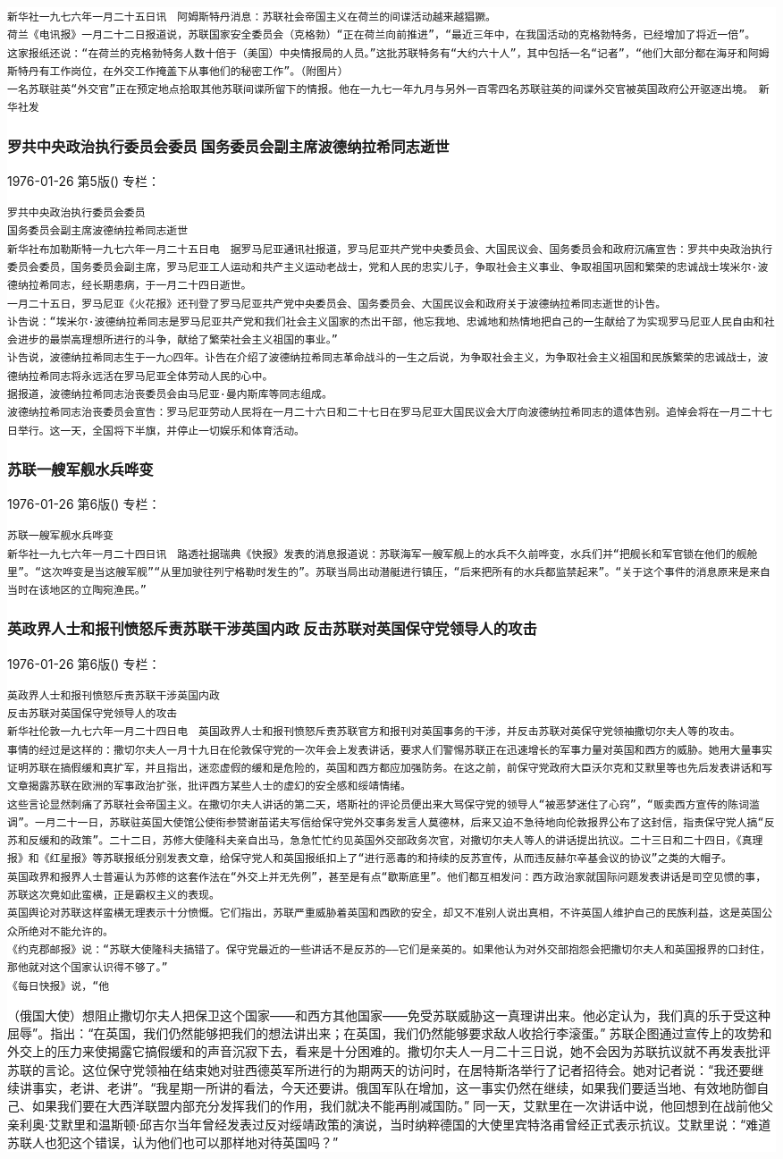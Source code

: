     新华社一九七六年一月二十五日讯　阿姆斯特丹消息：苏联社会帝国主义在荷兰的间谍活动越来越猖獗。
    荷兰《电讯报》一月二十二日报道说，苏联国家安全委员会（克格勃）“正在荷兰向前推进”，“最近三年中，在我国活动的克格勃特务，已经增加了将近一倍”。
    这家报纸还说：“在荷兰的克格勃特务人数十倍于（美国）中央情报局的人员。”这批苏联特务有“大约六十人”，其中包括一名“记者”，“他们大部分都在海牙和阿姆斯特丹有工作岗位，在外交工作掩盖下从事他们的秘密工作”。（附图片）
    一名苏联驻英“外交官”正在预定地点拾取其他苏联间谍所留下的情报。他在一九七一年九月与另外一百零四名苏联驻英的间谍外交官被英国政府公开驱逐出境。　新华社发


### 罗共中央政治执行委员会委员  国务委员会副主席波德纳拉希同志逝世

1976-01-26
第5版()
专栏：

    罗共中央政治执行委员会委员
    国务委员会副主席波德纳拉希同志逝世
    新华社布加勒斯特一九七六年一月二十五日电　据罗马尼亚通讯社报道，罗马尼亚共产党中央委员会、大国民议会、国务委员会和政府沉痛宣告：罗共中央政治执行委员会委员，国务委员会副主席，罗马尼亚工人运动和共产主义运动老战士，党和人民的忠实儿子，争取社会主义事业、争取祖国巩固和繁荣的忠诚战士埃米尔·波德纳拉希同志，经长期患病，于一月二十四日逝世。
    一月二十五日，罗马尼亚《火花报》还刊登了罗马尼亚共产党中央委员会、国务委员会、大国民议会和政府关于波德纳拉希同志逝世的讣告。
    讣告说：“埃米尔·波德纳拉希同志是罗马尼亚共产党和我们社会主义国家的杰出干部，他忘我地、忠诚地和热情地把自己的一生献给了为实现罗马尼亚人民自由和社会进步的最崇高理想所进行的斗争，献给了繁荣社会主义祖国的事业。”
    讣告说，波德纳拉希同志生于一九○四年。讣告在介绍了波德纳拉希同志革命战斗的一生之后说，为争取社会主义，为争取社会主义祖国和民族繁荣的忠诚战士，波德纳拉希同志将永远活在罗马尼亚全体劳动人民的心中。
    据报道，波德纳拉希同志治丧委员会由马尼亚·曼内斯库等同志组成。
    波德纳拉希同志治丧委员会宣告：罗马尼亚劳动人民将在一月二十六日和二十七日在罗马尼亚大国民议会大厅向波德纳拉希同志的遗体告别。追悼会将在一月二十七日举行。这一天，全国将下半旗，并停止一切娱乐和体育活动。


### 苏联一艘军舰水兵哗变

1976-01-26
第6版()
专栏：

    苏联一艘军舰水兵哗变
    新华社一九七六年一月二十四日讯　路透社据瑞典《快报》发表的消息报道说：苏联海军一艘军舰上的水兵不久前哗变，水兵们并“把舰长和军官锁在他们的舰舱里”。“这次哗变是当这艘军舰”“从里加驶往列宁格勒时发生的”。苏联当局出动潜艇进行镇压，“后来把所有的水兵都监禁起来”。“关于这个事件的消息原来是来自当时在该地区的立陶宛渔民。”


### 英政界人士和报刊愤怒斥责苏联干涉英国内政  反击苏联对英国保守党领导人的攻击

1976-01-26
第6版()
专栏：

    英政界人士和报刊愤怒斥责苏联干涉英国内政
    反击苏联对英国保守党领导人的攻击
    新华社伦敦一九七六年一月二十四日电　英国政界人士和报刊愤怒斥责苏联官方和报刊对英国事务的干涉，并反击苏联对英保守党领袖撒切尔夫人等的攻击。
    事情的经过是这样的：撒切尔夫人一月十九日在伦敦保守党的一次年会上发表讲话，要求人们警惕苏联正在迅速增长的军事力量对英国和西方的威胁。她用大量事实证明苏联在搞假缓和真扩军，并且指出，迷恋虚假的缓和是危险的，英国和西方都应加强防务。在这之前，前保守党政府大臣沃尔克和艾默里等也先后发表讲话和写文章揭露苏联在欧洲的军事政治扩张，批评西方某些人士的虚幻的安全感和绥靖情绪。
    这些言论显然刺痛了苏联社会帝国主义。在撒切尔夫人讲话的第二天，塔斯社的评论员便出来大骂保守党的领导人“被恶梦迷住了心窍”，“贩卖西方宣传的陈词滥调”。一月二十一日，苏联驻英国大使馆公使衔参赞谢苗诺夫写信给保守党外交事务发言人莫德林，后来又迫不急待地向伦敦报界公布了这封信，指责保守党人搞“反苏和反缓和的政策”。二十二日，苏修大使隆科夫亲自出马，急急忙忙约见英国外交部政务次官，对撒切尔夫人等人的讲话提出抗议。二十三日和二十四日，《真理报》和《红星报》等苏联报纸分别发表文章，给保守党人和英国报纸扣上了“进行恶毒的和持续的反苏宣传，从而违反赫尔辛基会议的协议”之类的大帽子。
    英国政界和报界人士普遍认为苏修的这套作法在“外交上并无先例”，甚至是有点“歇斯底里”。他们都互相发问：西方政治家就国际问题发表讲话是司空见惯的事，苏联这次竟如此蛮横，正是霸权主义的表现。
    英国舆论对苏联这样蛮横无理表示十分愤慨。它们指出，苏联严重威胁着英国和西欧的安全，却又不准别人说出真相，不许英国人维护自己的民族利益，这是英国公众所绝对不能允许的。
    《约克郡邮报》说：“苏联大使隆科夫搞错了。保守党最近的一些讲话不是反苏的——它们是亲英的。如果他认为对外交部抱怨会把撒切尔夫人和英国报界的口封住，那他就对这个国家认识得不够了。”
    《每日快报》说，“他
  （俄国大使）想阻止撒切尔夫人把保卫这个国家——和西方其他国家——免受苏联威胁这一真理讲出来。他必定认为，我们真的乐于受这种屈辱”。指出：“在英国，我们仍然能够把我们的想法讲出来；在英国，我们仍然能够要求敌人收拾行李滚蛋。”
    苏联企图通过宣传上的攻势和外交上的压力来使揭露它搞假缓和的声音沉寂下去，看来是十分困难的。撒切尔夫人一月二十三日说，她不会因为苏联抗议就不再发表批评苏联的言论。这位保守党领袖在结束她对驻西德英军所进行的为期两天的访问时，在居特斯洛举行了记者招待会。她对记者说：“我还要继续讲事实，老讲、老讲”。“我星期一所讲的看法，今天还要讲。俄国军队在增加，这一事实仍然在继续，如果我们要适当地、有效地防御自己、如果我们要在大西洋联盟内部充分发挥我们的作用，我们就决不能再削减国防。”
    同一天，艾默里在一次讲话中说，他回想到在战前他父亲利奥·艾默里和温斯顿·邱吉尔当年曾经发表过反对绥靖政策的演说，当时纳粹德国的大使里宾特洛甫曾经正式表示抗议。艾默里说：“难道苏联人也犯这个错误，认为他们也可以那样地对待英国吗？”
